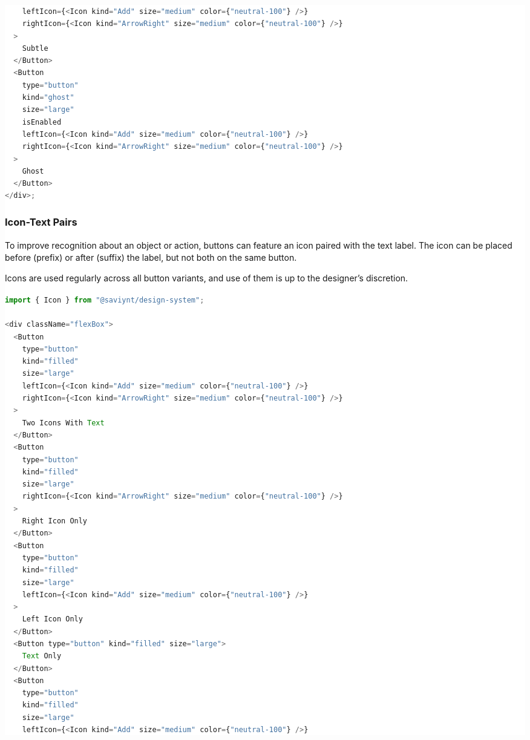 ```js
    leftIcon={<Icon kind="Add" size="medium" color={"neutral-100"} />}
    rightIcon={<Icon kind="ArrowRight" size="medium" color={"neutral-100"} />}
  >
    Subtle
  </Button>
  <Button
    type="button"
    kind="ghost"
    size="large"
    isEnabled
    leftIcon={<Icon kind="Add" size="medium" color={"neutral-100"} />}
    rightIcon={<Icon kind="ArrowRight" size="medium" color={"neutral-100"} />}
  >
    Ghost
  </Button>
</div>;
```

### Icon-Text Pairs

To improve recognition about an object or action, buttons can feature an icon paired with the text label. The icon can be placed before (prefix) or after (suffix) the label, but not both on the same button.

Icons are used regularly across all button variants, and use of them is up to the designer’s discretion.

```js
import { Icon } from "@saviynt/design-system";

<div className="flexBox">
  <Button
    type="button"
    kind="filled"
    size="large"
    leftIcon={<Icon kind="Add" size="medium" color={"neutral-100"} />}
    rightIcon={<Icon kind="ArrowRight" size="medium" color={"neutral-100"} />}
  >
    Two Icons With Text
  </Button>
  <Button
    type="button"
    kind="filled"
    size="large"
    rightIcon={<Icon kind="ArrowRight" size="medium" color={"neutral-100"} />}
  >
    Right Icon Only
  </Button>
  <Button
    type="button"
    kind="filled"
    size="large"
    leftIcon={<Icon kind="Add" size="medium" color={"neutral-100"} />}
  >
    Left Icon Only
  </Button>
  <Button type="button" kind="filled" size="large">
    Text Only
  </Button>
  <Button
    type="button"
    kind="filled"
    size="large"
    leftIcon={<Icon kind="Add" size="medium" color={"neutral-100"} />}
```